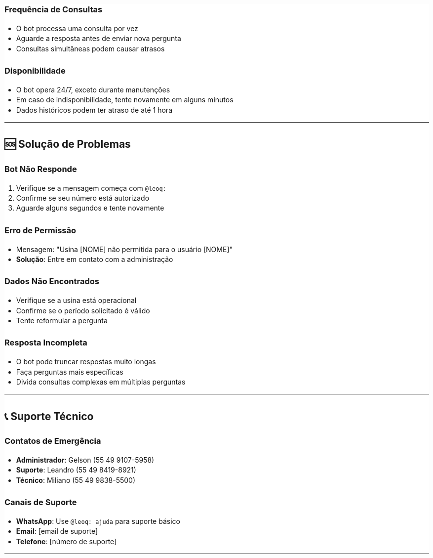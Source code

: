 ### **Frequência de Consultas**
- O bot processa uma consulta por vez
- Aguarde a resposta antes de enviar nova pergunta
- Consultas simultâneas podem causar atrasos

### **Disponibilidade**
- O bot opera 24/7, exceto durante manutenções
- Em caso de indisponibilidade, tente novamente em alguns minutos
- Dados históricos podem ter atraso de até 1 hora

---

## 🆘 Solução de Problemas

### **Bot Não Responde**
1. Verifique se a mensagem começa com `@leoq:`
2. Confirme se seu número está autorizado
3. Aguarde alguns segundos e tente novamente

### **Erro de Permissão**
- Mensagem: "Usina [NOME] não permitida para o usuário [NOME]"
- **Solução**: Entre em contato com a administração

### **Dados Não Encontrados**
- Verifique se a usina está operacional
- Confirme se o período solicitado é válido
- Tente reformular a pergunta

### **Resposta Incompleta**
- O bot pode truncar respostas muito longas
- Faça perguntas mais específicas
- Divida consultas complexas em múltiplas perguntas

---

## 📞 Suporte Técnico

### **Contatos de Emergência**
- **Administrador**: Gelson (55 49 9107-5958)
- **Suporte**: Leandro (55 49 8419-8921)
- **Técnico**: Miliano (55 49 9838-5500)

### **Canais de Suporte**
- **WhatsApp**: Use `@leoq: ajuda` para suporte básico
- **Email**: [email de suporte]
- **Telefone**: [número de suporte]

---
